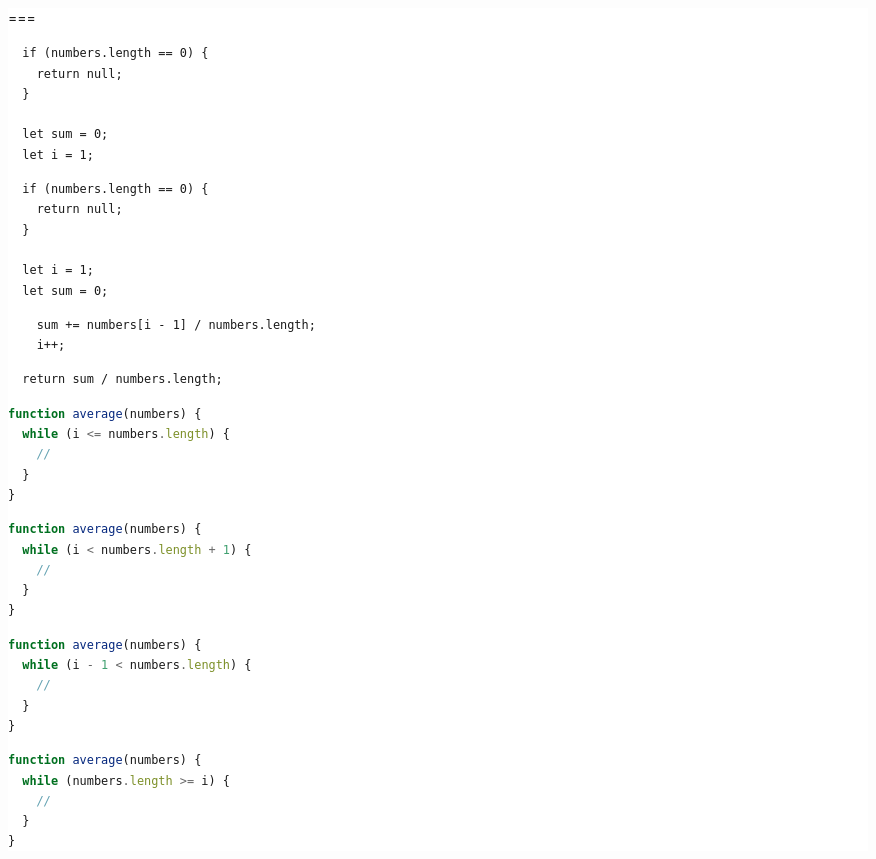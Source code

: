 ===

```initial
  if (numbers.length == 0) {
    return null;
  }

  let sum = 0;
  let i = 1;
```

```initial
  if (numbers.length == 0) {
    return null;
  }

  let i = 1;
  let sum = 0;
```

```transformation
    sum += numbers[i - 1] / numbers.length;
    i++;
```

```final

```

```final
  return sum / numbers.length;
```

```js
function average(numbers) {
  while (i <= numbers.length) {
    //
  }
}
```

```js
function average(numbers) {
  while (i < numbers.length + 1) {
    //
  }
}
```

```js
function average(numbers) {
  while (i - 1 < numbers.length) {
    //
  }
}
```

```js
function average(numbers) {
  while (numbers.length >= i) {
    //
  }
}
```

